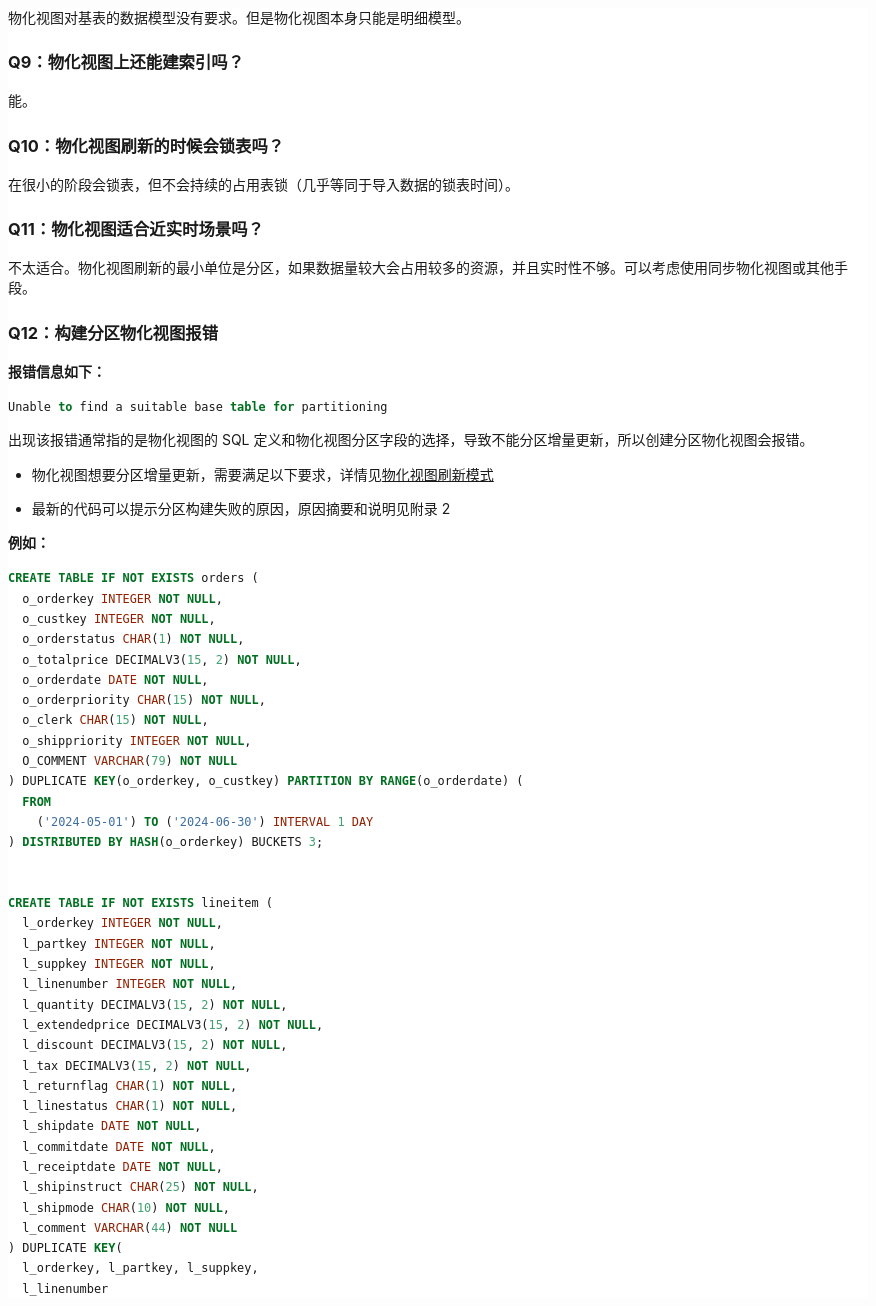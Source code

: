 物化视图对基表的数据模型没有要求。但是物化视图本身只能是明细模型。

### Q9：物化视图上还能建索引吗？

能。

### Q10：物化视图刷新的时候会锁表吗？

在很小的阶段会锁表，但不会持续的占用表锁（几乎等同于导入数据的锁表时间）。

### Q11：物化视图适合近实时场景吗？

不太适合。物化视图刷新的最小单位是分区，如果数据量较大会占用较多的资源，并且实时性不够。可以考虑使用同步物化视图或其他手段。

### Q12：构建分区物化视图报错

**报错信息如下：**

```sql
Unable to find a suitable base table for partitioning
```

出现该报错通常指的是物化视图的 SQL 定义和物化视图分区字段的选择，导致不能分区增量更新，所以创建分区物化视图会报错。

- 物化视图想要分区增量更新，需要满足以下要求，详情见[物化视图刷新模式](../../../sql-manual/sql-statements/table-and-view/async-materialized-view/CREATE-ASYNC-MATERIALIZED-VIEW#可选参数)

- 最新的代码可以提示分区构建失败的原因，原因摘要和说明见附录 2

**例如：**

```sql
CREATE TABLE IF NOT EXISTS orders (
  o_orderkey INTEGER NOT NULL, 
  o_custkey INTEGER NOT NULL, 
  o_orderstatus CHAR(1) NOT NULL, 
  o_totalprice DECIMALV3(15, 2) NOT NULL, 
  o_orderdate DATE NOT NULL, 
  o_orderpriority CHAR(15) NOT NULL, 
  o_clerk CHAR(15) NOT NULL, 
  o_shippriority INTEGER NOT NULL, 
  O_COMMENT VARCHAR(79) NOT NULL
) DUPLICATE KEY(o_orderkey, o_custkey) PARTITION BY RANGE(o_orderdate) (
  FROM 
    ('2024-05-01') TO ('2024-06-30') INTERVAL 1 DAY
) DISTRIBUTED BY HASH(o_orderkey) BUCKETS 3;


CREATE TABLE IF NOT EXISTS lineitem (
  l_orderkey INTEGER NOT NULL, 
  l_partkey INTEGER NOT NULL, 
  l_suppkey INTEGER NOT NULL, 
  l_linenumber INTEGER NOT NULL, 
  l_quantity DECIMALV3(15, 2) NOT NULL, 
  l_extendedprice DECIMALV3(15, 2) NOT NULL, 
  l_discount DECIMALV3(15, 2) NOT NULL, 
  l_tax DECIMALV3(15, 2) NOT NULL, 
  l_returnflag CHAR(1) NOT NULL, 
  l_linestatus CHAR(1) NOT NULL, 
  l_shipdate DATE NOT NULL, 
  l_commitdate DATE NOT NULL, 
  l_receiptdate DATE NOT NULL, 
  l_shipinstruct CHAR(25) NOT NULL, 
  l_shipmode CHAR(10) NOT NULL, 
  l_comment VARCHAR(44) NOT NULL
) DUPLICATE KEY(
  l_orderkey, l_partkey, l_suppkey, 
  l_linenumber
```